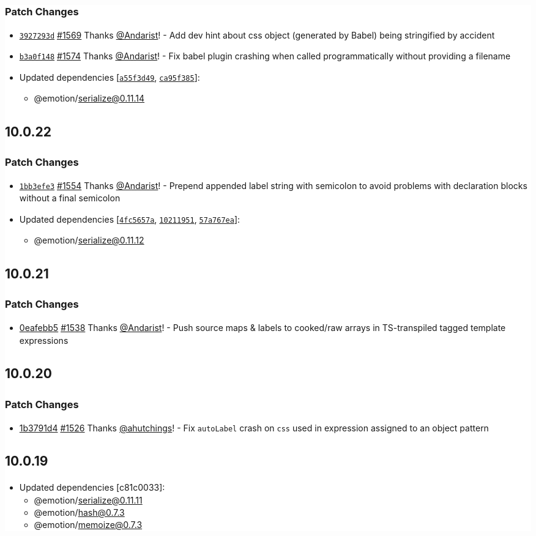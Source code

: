 ### Patch Changes

- [`3927293d`](https://github.com/emotion-js/emotion/commit/3927293d0b9d96b4a7c00196e8430728759b1161) [#1569](https://github.com/emotion-js/emotion/pull/1569) Thanks [@Andarist](https://github.com/Andarist)! - Add dev hint about css object (generated by Babel) being stringified by accident

* [`b3a0f148`](https://github.com/emotion-js/emotion/commit/b3a0f1484f2efcc78b447639ff2e0bc0f29915ae) [#1574](https://github.com/emotion-js/emotion/pull/1574) Thanks [@Andarist](https://github.com/Andarist)! - Fix babel plugin crashing when called programmatically without providing a filename

* Updated dependencies [[`a55f3d49`](https://github.com/emotion-js/emotion/commit/a55f3d49c2febdf7eb1bede3f12da13c3efa1399), [`ca95f385`](https://github.com/emotion-js/emotion/commit/ca95f385f7ce3da6d53de1a652b3b219f11434c4)]:
  - @emotion/serialize@0.11.14

## 10.0.22

### Patch Changes

- [`1bb3efe3`](https://github.com/emotion-js/emotion/commit/1bb3efe399ddf0f3332187f3c751fbba9326d02c) [#1554](https://github.com/emotion-js/emotion/pull/1554) Thanks [@Andarist](https://github.com/Andarist)! - Prepend appended label string with semicolon to avoid problems with declaration blocks without a final semicolon

- Updated dependencies [[`4fc5657a`](https://github.com/emotion-js/emotion/commit/4fc5657ac8d0002322321cfbfc254b7196d27387), [`10211951`](https://github.com/emotion-js/emotion/commit/10211951051729b149930a8646de14bae9ae1bbc), [`57a767ea`](https://github.com/emotion-js/emotion/commit/57a767ea3dd18eefbbdc7269cc13128caad65286)]:
  - @emotion/serialize@0.11.12

## 10.0.21

### Patch Changes

- [0eafebb5](https://github.com/emotion-js/emotion/commit/0eafebb5119212897f81084f63a807c02b0012fc) [#1538](https://github.com/emotion-js/emotion/pull/1538) Thanks [@Andarist](https://github.com/Andarist)! - Push source maps & labels to cooked/raw arrays in TS-transpiled tagged template expressions

## 10.0.20

### Patch Changes

- [1b3791d4](https://github.com/emotion-js/emotion/commit/1b3791d4c458838a097c815a38108c9719023b92) [#1526](https://github.com/emotion-js/emotion/pull/1526) Thanks [@ahutchings](https://github.com/ahutchings)! - Fix `autoLabel` crash on `css` used in expression assigned to an object pattern

## 10.0.19

- Updated dependencies [c81c0033]:
  - @emotion/serialize@0.11.11
  - @emotion/hash@0.7.3
  - @emotion/memoize@0.7.3
